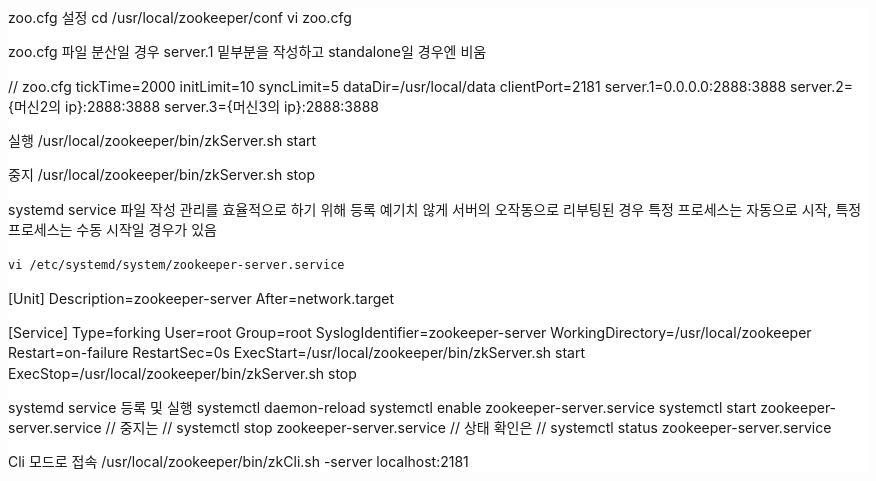   zoo.cfg 설정
    cd /usr/local/zookeeper/conf
    vi zoo.cfg

  zoo.cfg 파일
    분산일 경우 server.1 밑부분을 작성하고 standalone일 경우엔 비움

  // zoo.cfg
    tickTime=2000
    initLimit=10
    syncLimit=5
    dataDir=/usr/local/data
    clientPort=2181
    server.1=0.0.0.0:2888:3888
    server.2={머신2의 ip}:2888:3888
    server.3={머신3의 ip}:2888:3888
    
  실행
    /usr/local/zookeeper/bin/zkServer.sh start
    
  중지
    /usr/local/zookeeper/bin/zkServer.sh stop
    
  systemd service 파일 작성
    관리를 효율적으로 하기 위해 등록
    예기치 않게 서버의 오작동으로 리부팅된 경우 특정 프로세스는 자동으로 시작, 특정 프로세스는 수동 시작일 경우가 있음
    
    vi /etc/systemd/system/zookeeper-server.service
    
  [Unit]
    Description=zookeeper-server
    After=network.target

  [Service]
    Type=forking
    User=root
    Group=root
    SyslogIdentifier=zookeeper-server
    WorkingDirectory=/usr/local/zookeeper
    Restart=on-failure
    RestartSec=0s
    ExecStart=/usr/local/zookeeper/bin/zkServer.sh start
    ExecStop=/usr/local/zookeeper/bin/zkServer.sh stop
    
  systemd service 등록 및 실행
    systemctl daemon-reload
    systemctl enable zookeeper-server.service
    systemctl start zookeeper-server.service
    // 중지는
    // systemctl stop zookeeper-server.service
    // 상태 확인은
    // systemctl status zookeeper-server.service
    
  Cli 모드로 접속
    /usr/local/zookeeper/bin/zkCli.sh -server localhost:2181
    
